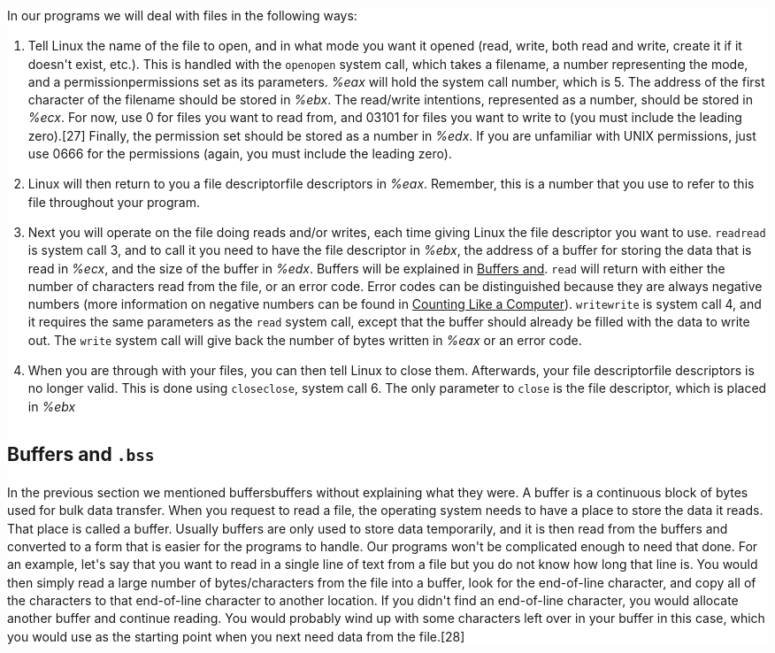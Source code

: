 In our programs we will deal with files in the following ways:

1.  Tell Linux the name of the file to open, and in what mode you want
    it opened (read, write, both read and write, create it if it doesn't
    exist, etc.). This is handled with the `openopen` system call, which
    takes a filename, a number representing the mode, and a
    permissionpermissions set as its parameters. *%eax* will hold the
    system call number, which is 5. The address of the first character
    of the filename should be stored in *%ebx*. The read/write
    intentions, represented as a number, should be stored in *%ecx*. For
    now, use 0 for files you want to read from, and 03101 for files you
    want to write to (you must include the leading zero).[27] Finally,
    the permission set should be stored as a number in *%edx*. If you
    are unfamiliar with UNIX permissions, just use 0666 for the
    permissions (again, you must include the leading zero).

2.  Linux will then return to you a file descriptorfile descriptors in
    *%eax*. Remember, this is a number that you use to refer to this
    file throughout your program.

3.  Next you will operate on the file doing reads and/or writes, each
    time giving Linux the file descriptor you want to use. `readread` is
    system call 3, and to call it you need to have the file descriptor
    in *%ebx*, the address of a buffer for storing the data that is read
    in *%ecx*, and the size of the buffer in *%edx*. Buffers will be
    explained in [Buffers and](#buffersbss). `read` will return with
    either the number of characters read from the file, or an error
    code. Error codes can be distinguished because they are always
    negative numbers (more information on negative numbers can be found
    in [Counting Like a Computer](#counting-like-a-computer)).
    `writewrite` is system call 4, and it requires the same parameters
    as the `read` system call, except that the buffer should already be
    filled with the data to write out. The `write` system call will give
    back the number of bytes written in *%eax* or an error code.

4.  When you are through with your files, you can then tell Linux to
    close them. Afterwards, your file descriptorfile descriptors is no
    longer valid. This is done using `closeclose`, system call 6. The
    only parameter to `close` is the file descriptor, which is placed in
    *%ebx*

Buffers and `.bss`
------------------

In the previous section we mentioned buffersbuffers without explaining
what they were. A buffer is a continuous block of bytes used for bulk
data transfer. When you request to read a file, the operating system
needs to have a place to store the data it reads. That place is called a
buffer. Usually buffers are only used to store data temporarily, and it
is then read from the buffers and converted to a form that is easier for
the programs to handle. Our programs won't be complicated enough to need
that done. For an example, let's say that you want to read in a single
line of text from a file but you do not know how long that line is. You
would then simply read a large number of bytes/characters from the file
into a buffer, look for the end-of-line character, and copy all of the
characters to that end-of-line character to another location. If you
didn't find an end-of-line character, you would allocate another buffer
and continue reading. You would probably wind up with some characters
left over in your buffer in this case, which you would use as the
starting point when you next need data from the file.[28]
